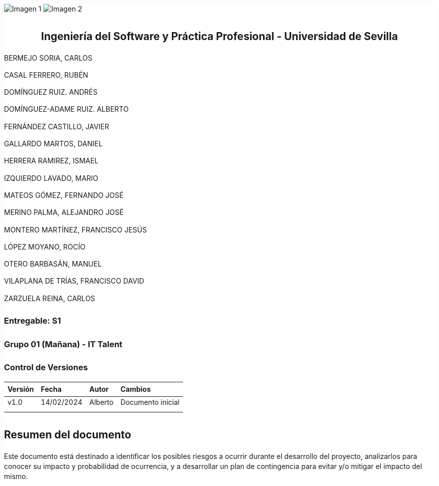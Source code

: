 ﻿<div style={{ display: 'flex' }}>
  <img src="/img/TalentLOGO.png" alt="Imagen 1" style={{ width: '50%', height: 'auto' }} />
  <img src="/img/USLOGO.png" alt="Imagen 2" style={{ width: '30%', height: '30%' }} />
</div>

## <center>Ingeniería del Software y Práctica Profesional - Universidad de Sevilla</center>

BERMEJO SORIA, CARLOS

CASAL FERRERO, RUBÉN

DOMÍNGUEZ RUIZ. ANDRÉS

DOMÍNGUEZ-ADAME RUIZ. ALBERTO

FERNÁNDEZ CASTILLO, JAVIER

GALLARDO MARTOS, DANIEL

HERRERA RAMIREZ, ISMAEL

IZQUIERDO LAVADO, MARIO

MATEOS GÓMEZ, FERNANDO JOSÉ

MERINO PALMA, ALEJANDRO JOSÉ

MONTERO MARTÍNEZ, FRANCISCO JESÚS

LÓPEZ MOYANO, ROCÍO

OTERO BARBASÁN, MANUEL

VILAPLANA DE TRÍAS, FRANCISCO DAVID

ZARZUELA REINA, CARLOS



### Entregable: S1
### Grupo 01 (Mañana) - IT Talent


###  <a name="_z05qqri5g3tk"></a>Control de Versiones


|**Versión**|**Fecha**|**Autor**|**Cambios**|
| :- | :- | :- | :- |
|v1.0|14/02/2024|Alberto|Documento inicial|
|||||

## <a name="_lj1qgmxpo5ez"></a>**Resumen del documento**
Este documento está destinado a identificar los posibles riesgos a ocurrir durante el desarrollo del proyecto, analizarlos para conocer su impacto y probabilidad de ocurrencia, y a desarrollar un plan de contingencia para evitar y/o mitigar el impacto del mismo.

